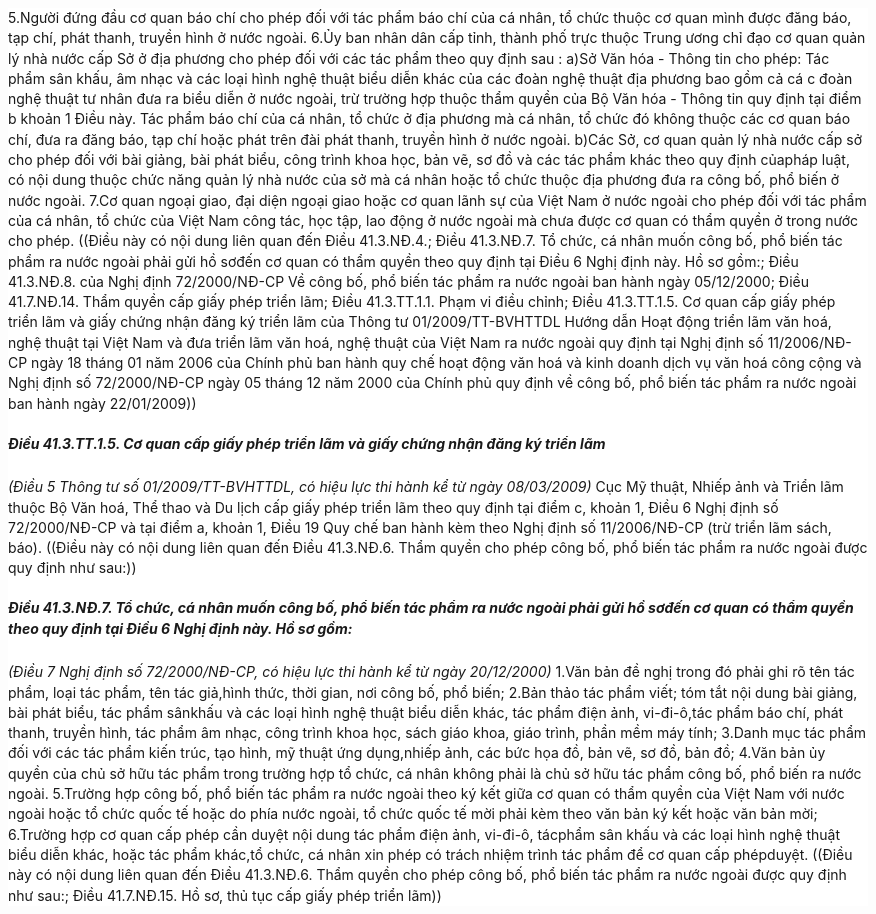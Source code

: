 5.Người đứng đầu cơ quan báo chí cho phép đối với tác phẩm báo chí của cá nhân, tổ chức thuộc cơ quan mình được đăng báo, tạp chí, phát thanh, truyền hình ở nước ngoài.
6.Ủy ban nhân dân cấp tỉnh, thành phố trực thuộc Trung ương chỉ đạo cơ quan quản lý nhà nước cấp Sở ở địa phương cho phép đối với các tác phẩm theo quy định sau :
a)Sở Văn hóa - Thông tin cho phép:
Tác phẩm sân khấu, âm nhạc và các loại hình nghệ thuật biểu diễn khác của các đoàn nghệ thuật địa phương bao gồm cả cá c đoàn nghệ thuật tư nhân đưa ra biểu diễn ở nước ngoài, trừ trường hợp thuộc thẩm quyền của Bộ Văn hóa - Thông tin quy định tại điểm b khoản 1 Điều này.
Tác phẩm báo chí của cá nhân, tổ chức ở địa phương mà cá nhân, tổ chức đó không thuộc các cơ quan báo chí, đưa ra đăng báo, tạp chí hoặc phát trên đài phát thanh, truyền hình ở nước ngoài.
b)Các Sở, cơ quan quản lý nhà nước cấp sở cho phép đối với bài giảng, bài phát biểu, công trình khoa học, bản vẽ, sơ đồ và các tác phẩm khác theo quy định củapháp luật, có nội dung thuộc chức năng quản lý nhà nước của sở mà cá nhân hoặc tổ chức thuộc địa phương đưa ra công bố, phổ biến ở nước ngoài.
7.Cơ quan ngoại giao, đại diện ngoại giao hoặc cơ quan lãnh sự của Việt Nam ở nước ngoài cho phép đối với tác phẩm của cá nhân, tổ chức của Việt Nam công tác, học tập, lao động ở nước ngoài mà chưa được cơ quan có thẩm quyền ở trong nước cho phép.
((Điều này có nội dung liên quan đến Điều 41.3.NĐ.4.; Điều 41.3.NĐ.7. Tổ chức, cá nhân muốn công bố, phổ biến tác phẩm ra nước ngoài phải gửi hồ sơđến cơ quan có thẩm quyền theo quy định tại Điều 6 Nghị định này. Hồ sơ gồm:; Điều 41.3.NĐ.8. của Nghị định 72/2000/NĐ-CP Về công bố, phổ biến tác phẩm ra nước ngoài ban hành ngày 05/12/2000; Điều 41.7.NĐ.14. Thẩm quyền cấp giấy phép triển lãm; Điều 41.3.TT.1.1. Phạm vi điều chỉnh; Điều 41.3.TT.1.5. Cơ quan cấp giấy phép triển lãm và giấy chứng nhận đăng ký triển lãm của Thông tư 01/2009/TT-BVHTTDL Hướng dẫn Hoạt động triển lãm văn hoá, nghệ thuật tại Việt Nam và đưa triển lãm văn hoá, nghệ thuật của Việt Nam ra nước ngoài quy định tại Nghị định số 11/2006/NĐ-CP ngày 18 tháng 01 năm 2006 của Chính phủ ban hành quy chế hoạt động văn hoá và kinh doanh dịch vụ văn hoá công cộng và Nghị định số 72/2000/NĐ-CP ngày 05 tháng 12 năm 2000 của Chính phủ quy định về công bố, phổ biến tác phẩm ra nước ngoài ban hành ngày 22/01/2009))

##### Điều 41.3.TT.1.5. Cơ quan cấp giấy phép triển lãm và giấy chứng nhận đăng ký triển lãm
*(Điều 5 Thông tư số 01/2009/TT-BVHTTDL, có hiệu lực thi hành kể từ ngày 08/03/2009)*
Cục Mỹ thuật, Nhiếp ảnh và Triển lãm thuộc Bộ Văn hoá, Thể thao và Du lịch cấp giấy phép triển lãm theo quy định tại điểm c, khoản 1, Điều 6 Nghị định số 72/2000/NĐ-CP và tại điểm a, khoản 1, Điều 19 Quy chế ban hành kèm theo Nghị định số 11/2006/NĐ-CP (trừ triển lãm sách, báo).
((Điều này có nội dung liên quan đến Điều 41.3.NĐ.6. Thẩm quyền cho phép công bố, phổ biến tác phẩm ra nước ngoài được quy định như sau:))

##### Điều 41.3.NĐ.7. Tổ chức, cá nhân muốn công bố, phổ biến tác phẩm ra nước ngoài phải gửi hồ sơđến cơ quan có thẩm quyền theo quy định tại Điều 6 Nghị định này. Hồ sơ gồm:
*(Điều 7 Nghị định số 72/2000/NĐ-CP, có hiệu lực thi hành kể từ ngày 20/12/2000)*
1.Văn bản đề nghị trong đó phải ghi rõ tên tác phẩm, loại tác phẩm, tên tác giả,hình thức, thời gian, nơi công bố, phổ biến;
2.Bản thảo tác phẩm viết; tóm tắt nội dung bài giảng, bài phát biểu, tác phẩm sânkhấu và các loại hình nghệ thuật biểu diễn khác, tác phẩm điện ảnh, vi-đi-ô,tác phẩm báo chí, phát thanh, truyền hình, tác phẩm âm nhạc, công trình khoa học, sách giáo khoa, giáo trình, phần mềm máy tính;
3.Danh mục tác phẩm đối với các tác phẩm kiến trúc, tạo hình, mỹ thuật ứng dụng,nhiếp ảnh, các bức họa đồ, bản vẽ, sơ đồ, bản đồ;
4.Văn bản ủy quyền của chủ sở hữu tác phẩm trong trường hợp tổ chức, cá nhân không phải là chủ sở hữu tác phẩm công bố, phổ biến ra nước ngoài.
5.Trường hợp công bố, phổ biến tác phẩm ra nước ngoài theo ký kết giữa cơ quan có thẩm quyền của Việt Nam với nước ngoài hoặc tổ chức quốc tế hoặc do phía nước ngoài, tổ chức quốc tế mời phải kèm theo văn bản ký kết hoặc văn bản mời;
6.Trường hợp cơ quan cấp phép cần duyệt nội dung tác phẩm điện ảnh, vi-đi-ô, tácphẩm sân khấu và các loại hình nghệ thuật biểu diễn khác, hoặc tác phẩm khác,tổ chức, cá nhân xin phép có trách nhiệm trình tác phẩm để cơ quan cấp phépduyệt.
((Điều này có nội dung liên quan đến Điều 41.3.NĐ.6. Thẩm quyền cho phép công bố, phổ biến tác phẩm ra nước ngoài được quy định như sau:; Điều 41.7.NĐ.15. Hồ sơ, thủ tục cấp giấy phép triển lãm))
